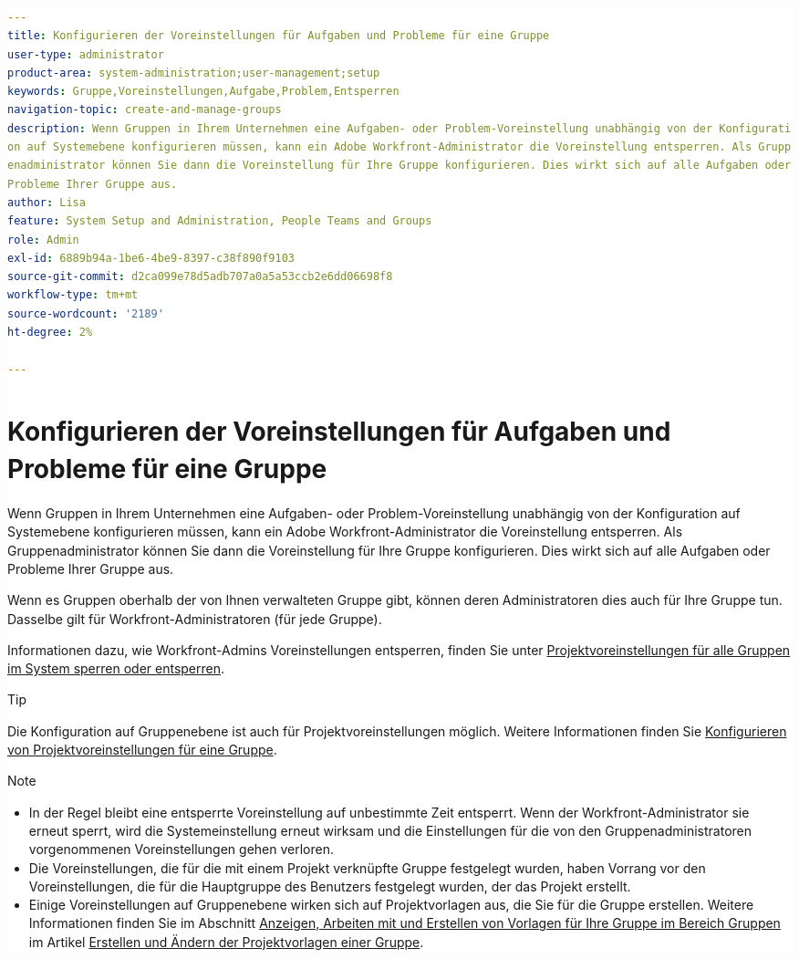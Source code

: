 ```yaml
---
title: Konfigurieren der Voreinstellungen für Aufgaben und Probleme für eine Gruppe
user-type: administrator
product-area: system-administration;user-management;setup
keywords: Gruppe,Voreinstellungen,Aufgabe,Problem,Entsperren
navigation-topic: create-and-manage-groups
description: Wenn Gruppen in Ihrem Unternehmen eine Aufgaben- oder Problem-Voreinstellung unabhängig von der Konfiguration auf Systemebene konfigurieren müssen, kann ein Adobe Workfront-Administrator die Voreinstellung entsperren. Als Gruppenadministrator können Sie dann die Voreinstellung für Ihre Gruppe konfigurieren. Dies wirkt sich auf alle Aufgaben oder Probleme Ihrer Gruppe aus.
author: Lisa
feature: System Setup and Administration, People Teams and Groups
role: Admin
exl-id: 6889b94a-1be6-4be9-8397-c38f890f9103
source-git-commit: d2ca099e78d5adb707a0a5a53ccb2e6dd06698f8
workflow-type: tm+mt
source-wordcount: '2189'
ht-degree: 2%

---
```


# Konfigurieren der Voreinstellungen für Aufgaben und Probleme für eine Gruppe



Wenn Gruppen in Ihrem Unternehmen eine Aufgaben- oder Problem-Voreinstellung unabhängig von der Konfiguration auf Systemebene konfigurieren müssen, kann ein Adobe Workfront-Administrator die Voreinstellung entsperren. Als Gruppenadministrator können Sie dann die Voreinstellung für Ihre Gruppe konfigurieren. Dies wirkt sich auf alle Aufgaben oder Probleme Ihrer Gruppe aus.

Wenn es Gruppen oberhalb der von Ihnen verwalteten Gruppe gibt, können deren Administratoren dies auch für Ihre Gruppe tun. Dasselbe gilt für Workfront-Administratoren (für jede Gruppe).

Informationen dazu, wie Workfront-Admins Voreinstellungen entsperren, finden Sie unter [Projektvoreinstellungen für alle Gruppen im System sperren oder entsperren](../../../administration-and-setup/set-up-workfront/configure-system-defaults/lock-or-unlock-project-preferences-for-groups-system.md).

>[!TIP]
>
>Die Konfiguration auf Gruppenebene ist auch für Projektvoreinstellungen möglich. Weitere Informationen finden Sie [Konfigurieren von Projektvoreinstellungen für eine Gruppe](../../../administration-and-setup/manage-groups/create-and-manage-groups/configure-project-preferences-group.md).

>[!NOTE]
>
>* In der Regel bleibt eine entsperrte Voreinstellung auf unbestimmte Zeit entsperrt. Wenn der Workfront-Administrator sie erneut sperrt, wird die Systemeinstellung erneut wirksam und die Einstellungen für die von den Gruppenadministratoren vorgenommenen Voreinstellungen gehen verloren.
>* Die Voreinstellungen, die für die mit einem Projekt verknüpfte Gruppe festgelegt wurden, haben Vorrang vor den Voreinstellungen, die für die Hauptgruppe des Benutzers festgelegt wurden, der das Projekt erstellt.
>* Einige Voreinstellungen auf Gruppenebene wirken sich auf Projektvorlagen aus, die Sie für die Gruppe erstellen. Weitere Informationen finden Sie im Abschnitt [Anzeigen, Arbeiten mit und Erstellen von Vorlagen für Ihre Gruppe im Bereich Gruppen](../../../administration-and-setup/manage-groups/work-with-group-objects/create-and-modify-a-groups-templates.md#view) im Artikel [Erstellen und Ändern der Projektvorlagen einer Gruppe](../../../administration-and-setup/manage-groups/work-with-group-objects/create-and-modify-a-groups-templates.md).
>